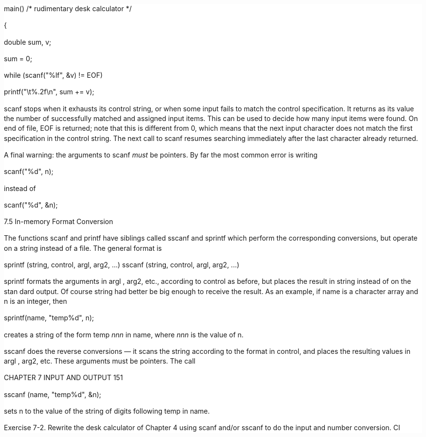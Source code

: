 main() /\* rudimentary desk calculator \*/

{

double sum, v;

sum = 0;

while (scanf(&quot;%lf&quot;, &amp;v) != EOF)

printf(&quot;\t%.2f\n&quot;, sum += v);

scanf stops when it exhausts its control string, or when some input
fails to match the control specification. It returns as its value the number of
successfully matched and assigned input items. This can be used to decide
how many input items were found. On end of file, EOF is returned; note
that this is different from 0, which means that the next input character does
not match the first specification in the control string. The next call to
scanf resumes searching immediately after the last character already
returned.

A final warning: the arguments to scanf _must_ be pointers. By far the
most common error is writing

scanf(&quot;%d&quot;, n);

instead of

scanf(&quot;%d&quot;, &amp;n);

7.5 In-memory Format Conversion

The functions scanf and printf have siblings called sscanf and
sprintf which perform the corresponding conversions, but operate on a
string instead of a file. The general format is

sprintf (string, control, argl, arg2, ...)
 sscanf (string, control, argl, arg2, ...)

sprintf formats the arguments in argl , arg2, etc., according to
control as before, but places the result in string instead of on the stan­
dard output. Of course string had better be big enough to receive the
result. As an example, if name is a character array and n is an integer, then

sprintf(name, &quot;temp%d&quot;, n);

creates a string of the form temp _nnn_ in name, where _nnn_ is the value of
n.

sscanf does the reverse conversions — it scans the string according
to the format in control, and places the resulting values in argl , arg2,
etc. These arguments must be pointers. The call

CHAPTER 7 INPUT AND OUTPUT 151

sscanf (name, &quot;temp%d&quot;, &amp;n);

sets n to the value of the string of digits following temp in name.

Exercise 7-2. Rewrite the desk calculator of Chapter 4 using scanf and/or
sscanf to do the input and number conversion. CI
